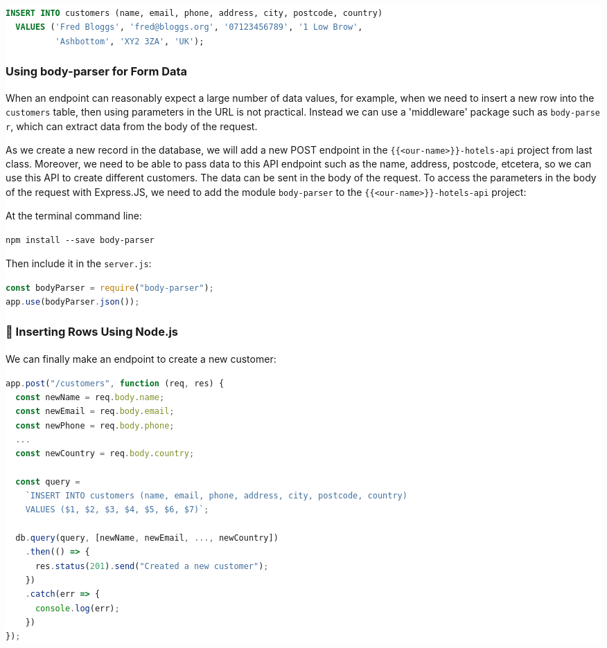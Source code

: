 ```sql
INSERT INTO customers (name, email, phone, address, city, postcode, country)
  VALUES ('Fred Bloggs', 'fred@bloggs.org', '07123456789', '1 Low Brow',
          'Ashbottom', 'XY2 3ZA', 'UK');
```

### Using body-parser for Form Data

When an endpoint can reasonably expect a large number of data values, for example, when we need to insert a new row into the `customers` table, then using parameters in the URL is not practical. Instead we can use a 'middleware' package such as `body-parser`, which can extract data from the body of the request.

As we create a new record in the database, we will add a new POST endpoint in the `{{<our-name>}}-hotels-api` project from last class. Moreover, we need to be able to pass data to this API endpoint such as the name, address, postcode, etcetera, so we can use this API to create different customers. The data can be sent in the body of the request. To access the parameters in the body of the request with Express.JS, we need to add the module `body-parser` to the `{{<our-name>}}-hotels-api` project:

At the terminal command line:

```
npm install --save body-parser
```

Then include it in the `server.js`:

```js
const bodyParser = require("body-parser");
app.use(bodyParser.json());
```

### 📩 Inserting Rows Using Node.js

We can finally make an endpoint to create a new customer:

```js
app.post("/customers", function (req, res) {
  const newName = req.body.name;
  const newEmail = req.body.email;
  const newPhone = req.body.phone;
  ...
  const newCountry = req.body.country;

  const query =
    `INSERT INTO customers (name, email, phone, address, city, postcode, country)
    VALUES ($1, $2, $3, $4, $5, $6, $7)`;

  db.query(query, [newName, newEmail, ..., newCountry])
    .then(() => {
      res.status(201).send("Created a new customer");
    })
    .catch(err => {
      console.log(err);
    })
});
```
